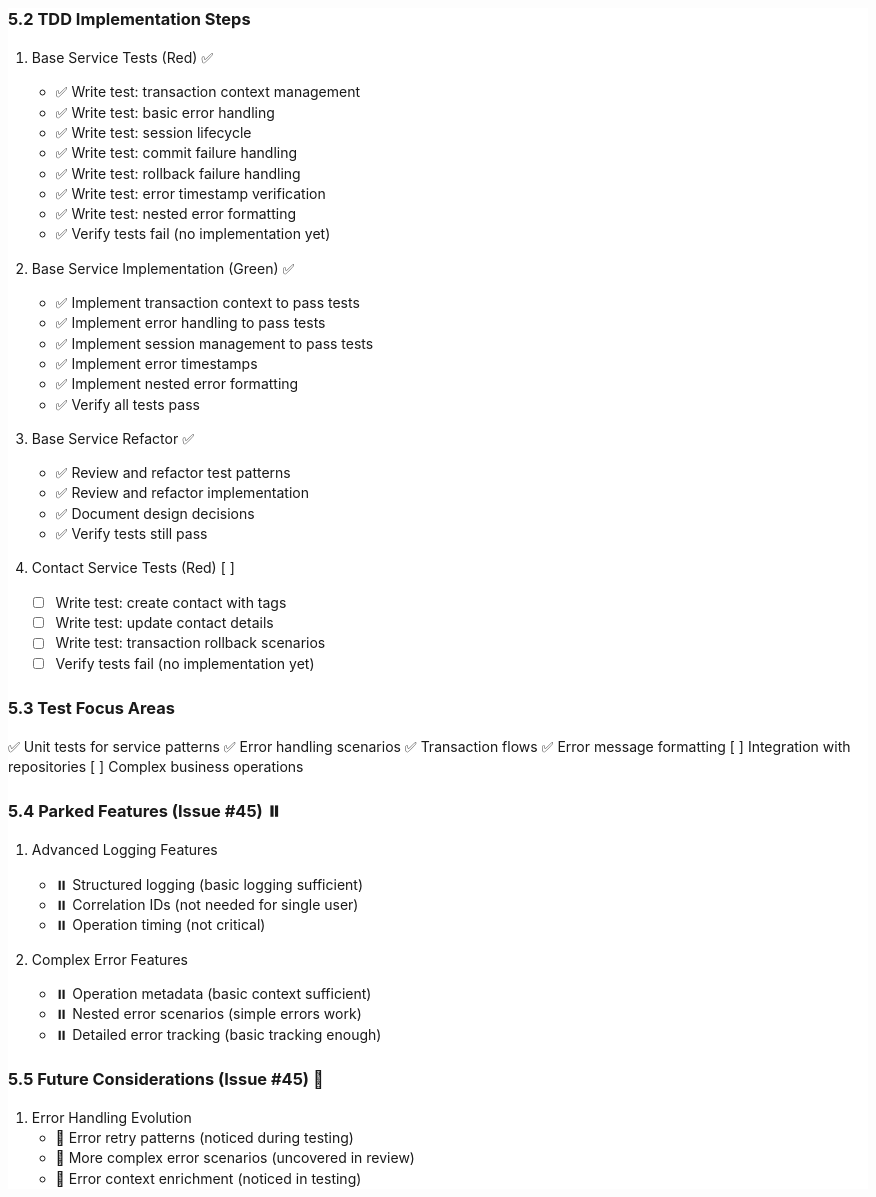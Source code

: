 ### 5.2 TDD Implementation Steps

1. Base Service Tests (Red) ✅
   - ✅ Write test: transaction context management
   - ✅ Write test: basic error handling
   - ✅ Write test: session lifecycle
   - ✅ Write test: commit failure handling
   - ✅ Write test: rollback failure handling
   - ✅ Write test: error timestamp verification
   - ✅ Write test: nested error formatting
   - ✅ Verify tests fail (no implementation yet)

2. Base Service Implementation (Green) ✅
   - ✅ Implement transaction context to pass tests
   - ✅ Implement error handling to pass tests
   - ✅ Implement session management to pass tests
   - ✅ Implement error timestamps
   - ✅ Implement nested error formatting
   - ✅ Verify all tests pass

3. Base Service Refactor ✅
   - ✅ Review and refactor test patterns
   - ✅ Review and refactor implementation
   - ✅ Document design decisions
   - ✅ Verify tests still pass

4. Contact Service Tests (Red) [ ]
   - [ ] Write test: create contact with tags
   - [ ] Write test: update contact details
   - [ ] Write test: transaction rollback scenarios
   - [ ] Verify tests fail (no implementation yet)

### 5.3 Test Focus Areas
✅ Unit tests for service patterns
✅ Error handling scenarios
✅ Transaction flows
✅ Error message formatting
[ ] Integration with repositories
[ ] Complex business operations

### 5.4 Parked Features (Issue #45) ⏸️
1. Advanced Logging Features
   - ⏸️ Structured logging (basic logging sufficient)
   - ⏸️ Correlation IDs (not needed for single user)
   - ⏸️ Operation timing (not critical)

2. Complex Error Features
   - ⏸️ Operation metadata (basic context sufficient)
   - ⏸️ Nested error scenarios (simple errors work)
   - ⏸️ Detailed error tracking (basic tracking enough)

### 5.5 Future Considerations (Issue #45) 🔄
1. Error Handling Evolution
   - 🔄 Error retry patterns (noticed during testing)
   - 🔄 More complex error scenarios (uncovered in review)
   - 🔄 Error context enrichment (noticed in testing)
